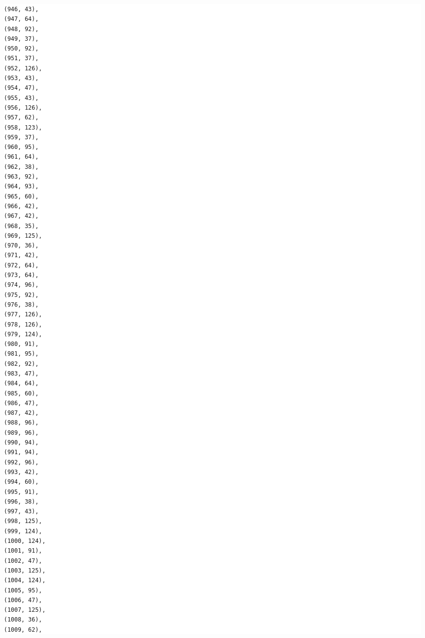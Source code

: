     (946, 43),
    (947, 64),
    (948, 92),
    (949, 37),
    (950, 92),
    (951, 37),
    (952, 126),
    (953, 43),
    (954, 47),
    (955, 43),
    (956, 126),
    (957, 62),
    (958, 123),
    (959, 37),
    (960, 95),
    (961, 64),
    (962, 38),
    (963, 92),
    (964, 93),
    (965, 60),
    (966, 42),
    (967, 42),
    (968, 35),
    (969, 125),
    (970, 36),
    (971, 42),
    (972, 64),
    (973, 64),
    (974, 96),
    (975, 92),
    (976, 38),
    (977, 126),
    (978, 126),
    (979, 124),
    (980, 91),
    (981, 95),
    (982, 92),
    (983, 47),
    (984, 64),
    (985, 60),
    (986, 47),
    (987, 42),
    (988, 96),
    (989, 96),
    (990, 94),
    (991, 94),
    (992, 96),
    (993, 42),
    (994, 60),
    (995, 91),
    (996, 38),
    (997, 43),
    (998, 125),
    (999, 124),
    (1000, 124),
    (1001, 91),
    (1002, 47),
    (1003, 125),
    (1004, 124),
    (1005, 95),
    (1006, 47),
    (1007, 125),
    (1008, 36),
    (1009, 62),